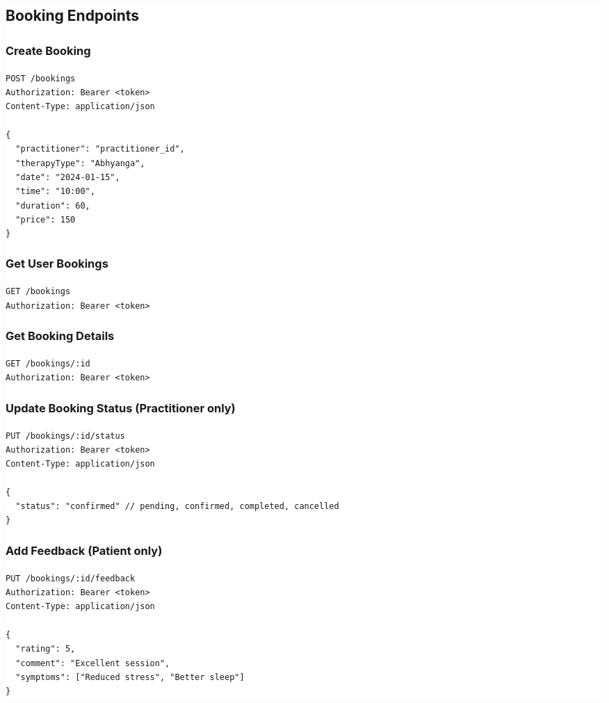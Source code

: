 ## Booking Endpoints

### Create Booking
```http
POST /bookings
Authorization: Bearer <token>
Content-Type: application/json

{
  "practitioner": "practitioner_id",
  "therapyType": "Abhyanga",
  "date": "2024-01-15",
  "time": "10:00",
  "duration": 60,
  "price": 150
}
```

### Get User Bookings
```http
GET /bookings
Authorization: Bearer <token>
```

### Get Booking Details
```http
GET /bookings/:id
Authorization: Bearer <token>
```

### Update Booking Status (Practitioner only)
```http
PUT /bookings/:id/status
Authorization: Bearer <token>
Content-Type: application/json

{
  "status": "confirmed" // pending, confirmed, completed, cancelled
}
```

### Add Feedback (Patient only)
```http
PUT /bookings/:id/feedback
Authorization: Bearer <token>
Content-Type: application/json

{
  "rating": 5,
  "comment": "Excellent session",
  "symptoms": ["Reduced stress", "Better sleep"]
}
```
